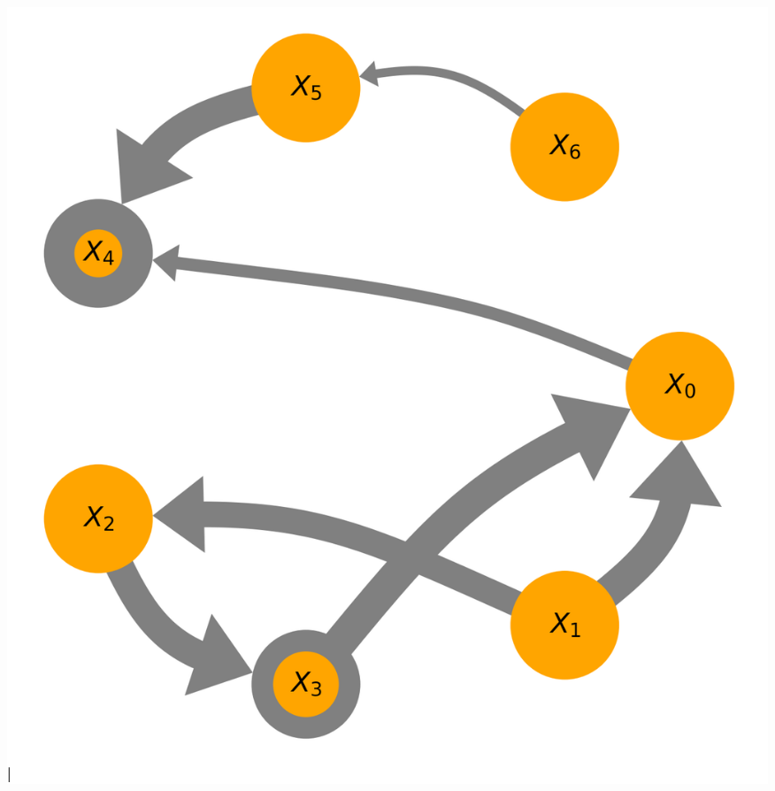 ![](https://github.com/lcastri/causalflow/raw/main/images/PCMCI_example_2.png "Causal model by PCMCI")  |